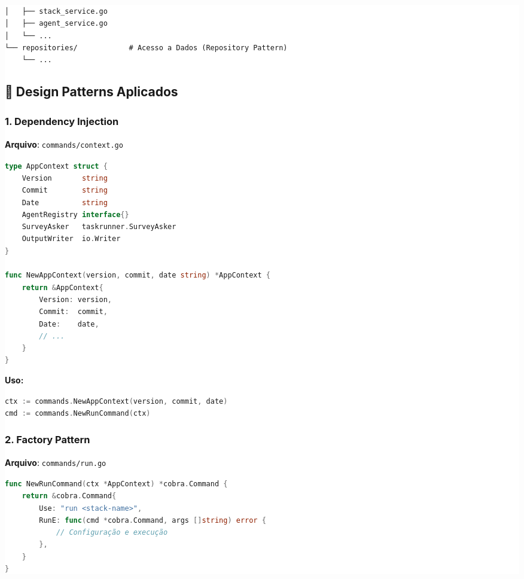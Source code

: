 ```
│   ├── stack_service.go
│   ├── agent_service.go
│   └── ...
└── repositories/            # Acesso a Dados (Repository Pattern)
    └── ...
```

## 🎨 Design Patterns Aplicados

### 1. Dependency Injection

**Arquivo**: `commands/context.go`

```go
type AppContext struct {
    Version       string
    Commit        string
    Date          string
    AgentRegistry interface{}
    SurveyAsker   taskrunner.SurveyAsker
    OutputWriter  io.Writer
}

func NewAppContext(version, commit, date string) *AppContext {
    return &AppContext{
        Version: version,
        Commit:  commit,
        Date:    date,
        // ...
    }
}
```

**Uso:**
```go
ctx := commands.NewAppContext(version, commit, date)
cmd := commands.NewRunCommand(ctx)
```

### 2. Factory Pattern

**Arquivo**: `commands/run.go`

```go
func NewRunCommand(ctx *AppContext) *cobra.Command {
    return &cobra.Command{
        Use: "run <stack-name>",
        RunE: func(cmd *cobra.Command, args []string) error {
            // Configuração e execução
        },
    }
}
```
